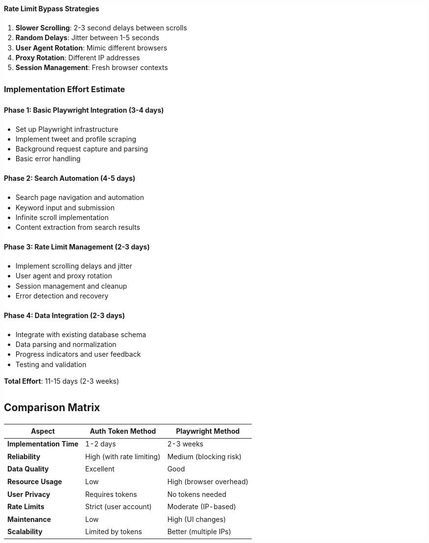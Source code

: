 #### Rate Limit Bypass Strategies
1. **Slower Scrolling**: 2-3 second delays between scrolls
2. **Random Delays**: Jitter between 1-5 seconds
3. **User Agent Rotation**: Mimic different browsers
4. **Proxy Rotation**: Different IP addresses
5. **Session Management**: Fresh browser contexts

### Implementation Effort Estimate

#### Phase 1: Basic Playwright Integration (3-4 days)
- Set up Playwright infrastructure
- Implement tweet and profile scraping
- Background request capture and parsing
- Basic error handling

#### Phase 2: Search Automation (4-5 days)
- Search page navigation and automation
- Keyword input and submission
- Infinite scroll implementation
- Content extraction from search results

#### Phase 3: Rate Limit Management (2-3 days)
- Implement scrolling delays and jitter
- User agent and proxy rotation
- Session management and cleanup
- Error detection and recovery

#### Phase 4: Data Integration (2-3 days)
- Integrate with existing database schema
- Data parsing and normalization
- Progress indicators and user feedback
- Testing and validation

**Total Effort**: 11-15 days (2-3 weeks)

## Comparison Matrix

| Aspect                  | Auth Token Method         | Playwright Method       |
| ----------------------- | ------------------------- | ----------------------- |
| **Implementation Time** | 1-2 days                  | 2-3 weeks               |
| **Reliability**         | High (with rate limiting) | Medium (blocking risk)  |
| **Data Quality**        | Excellent                 | Good                    |
| **Resource Usage**      | Low                       | High (browser overhead) |
| **User Privacy**        | Requires tokens           | No tokens needed        |
| **Rate Limits**         | Strict (user account)     | Moderate (IP-based)     |
| **Maintenance**         | Low                       | High (UI changes)       |
| **Scalability**         | Limited by tokens         | Better (multiple IPs)   |
